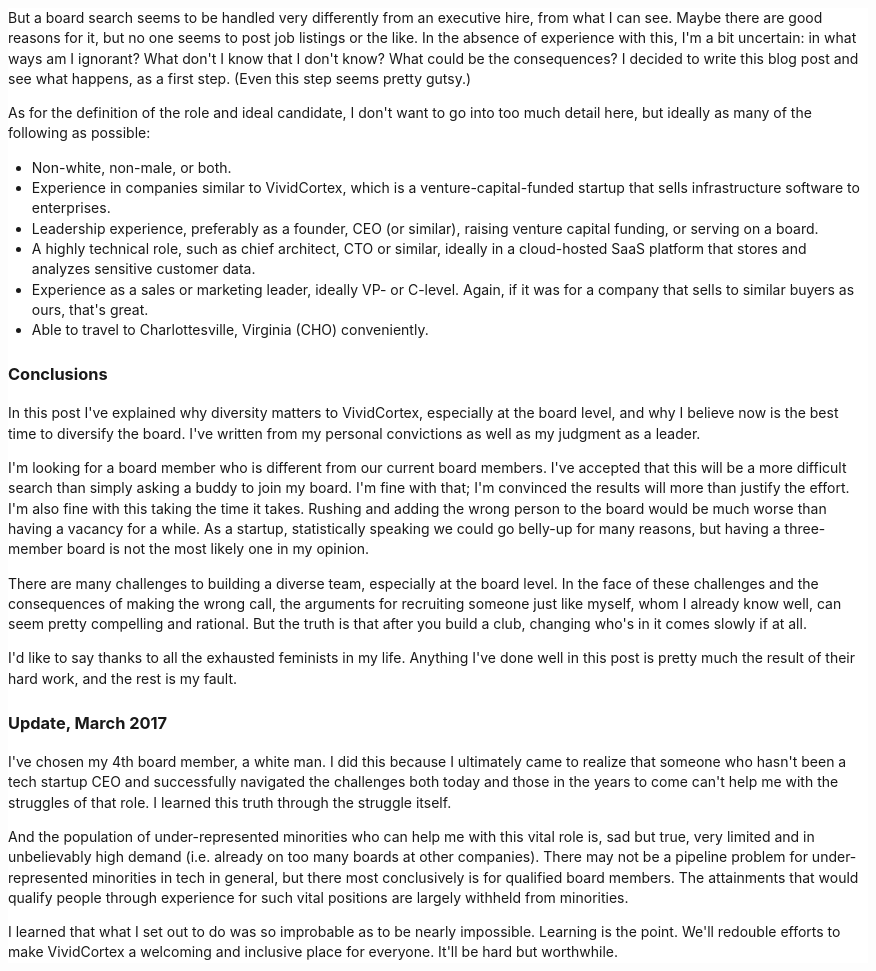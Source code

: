 But a board search seems to be handled very differently from an executive hire, from what I can see. Maybe there are good reasons for it, but no one seems to post job listings or the like. In the absence of experience with this, I'm a bit uncertain: in what ways am I ignorant? What don't I know that I don't know? What could be the consequences? I decided to write this blog post and see what happens, as a first step. (Even this step seems pretty gutsy.)

As for the definition of the role and ideal candidate, I don't want to go into too much detail here, but ideally as many of the following as possible:

* Non-white, non-male, or both.  
* Experience in companies similar to VividCortex, which is a venture-capital-funded startup that sells infrastructure software to enterprises.  
* Leadership experience, preferably as a founder, CEO (or similar), raising venture capital funding, or serving on a board.  
* A highly technical role, such as chief architect, CTO or similar, ideally in a cloud-hosted SaaS platform that stores and analyzes sensitive customer data.  
* Experience as a sales or marketing leader, ideally VP- or C-level. Again, if it was for a company that sells to similar buyers as ours, that's great.  
* Able to travel to Charlottesville, Virginia (CHO) conveniently.

### Conclusions

In this post I've explained why diversity matters to VividCortex, especially at the board level, and why I believe now is the best time to diversify the board. I've written from my personal convictions as well as my judgment as a leader.

I'm looking for a board member who is different from our current board members. I've accepted that this will be a more difficult search than simply asking a buddy to join my board. I'm fine with that; I'm convinced the results will more than justify the effort. I'm also fine with this taking the time it takes. Rushing and adding the wrong person to the board would be much worse than having a vacancy for a while. As a startup, statistically speaking we could go belly-up for many reasons, but having a three-member board is not the most likely one in my opinion.

There are many challenges to building a diverse team, especially at the board level. In the face of these challenges and the consequences of making the wrong call, the arguments for recruiting someone just like myself, whom I already know well, can seem pretty compelling and rational. But the truth is that after you build a club, changing who's in it comes slowly if at all.

I'd like to say thanks to all the exhausted feminists in my life. Anything I've done well in this post is pretty much the result of their hard work, and the rest is my fault.

### Update, March 2017

I've chosen my 4th board member, a white man. I did this because I ultimately
came to realize that someone who hasn't been a tech startup CEO and successfully
navigated the challenges both today and those in the years to come can't help me
with the struggles of that role.  I learned this truth through the struggle
itself.

And the population of under-represented minorities who can help me with this
vital role is, sad but true, very limited and in unbelievably high demand (i.e.
already on too many boards at other companies).  There may not be a pipeline
problem for under-represented minorities in tech in general, but there most
conclusively is for qualified board members. The attainments that would qualify
people through experience for such vital positions are largely withheld from
minorities. 

I learned that what I set out to do was so improbable as to be nearly
impossible. Learning is the point. We'll redouble efforts to make VividCortex a
welcoming and inclusive place for everyone. It'll be hard but worthwhile.
